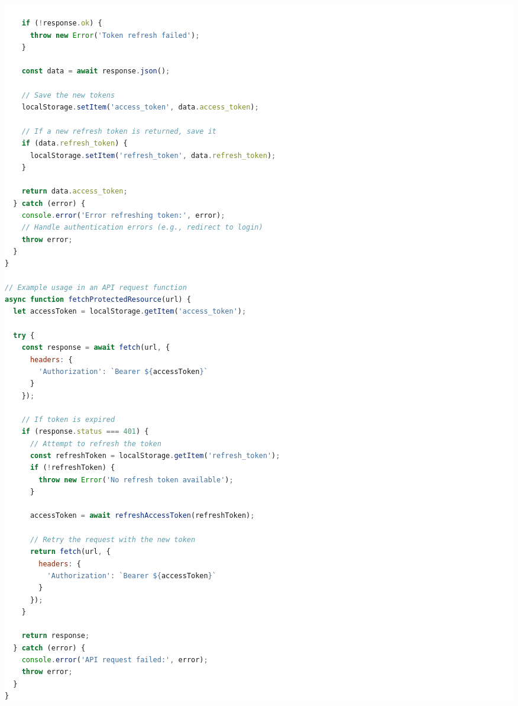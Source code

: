 ```javascript
    
    if (!response.ok) {
      throw new Error('Token refresh failed');
    }
    
    const data = await response.json();
    
    // Save the new tokens
    localStorage.setItem('access_token', data.access_token);
    
    // If a new refresh token is returned, save it
    if (data.refresh_token) {
      localStorage.setItem('refresh_token', data.refresh_token);
    }
    
    return data.access_token;
  } catch (error) {
    console.error('Error refreshing token:', error);
    // Handle authentication errors (e.g., redirect to login)
    throw error;
  }
}

// Example usage in an API request function
async function fetchProtectedResource(url) {
  let accessToken = localStorage.getItem('access_token');
  
  try {
    const response = await fetch(url, {
      headers: {
        'Authorization': `Bearer ${accessToken}`
      }
    });
    
    // If token is expired
    if (response.status === 401) {
      // Attempt to refresh the token
      const refreshToken = localStorage.getItem('refresh_token');
      if (!refreshToken) {
        throw new Error('No refresh token available');
      }
      
      accessToken = await refreshAccessToken(refreshToken);
      
      // Retry the request with the new token
      return fetch(url, {
        headers: {
          'Authorization': `Bearer ${accessToken}`
        }
      });
    }
    
    return response;
  } catch (error) {
    console.error('API request failed:', error);
    throw error;
  }
}
```
